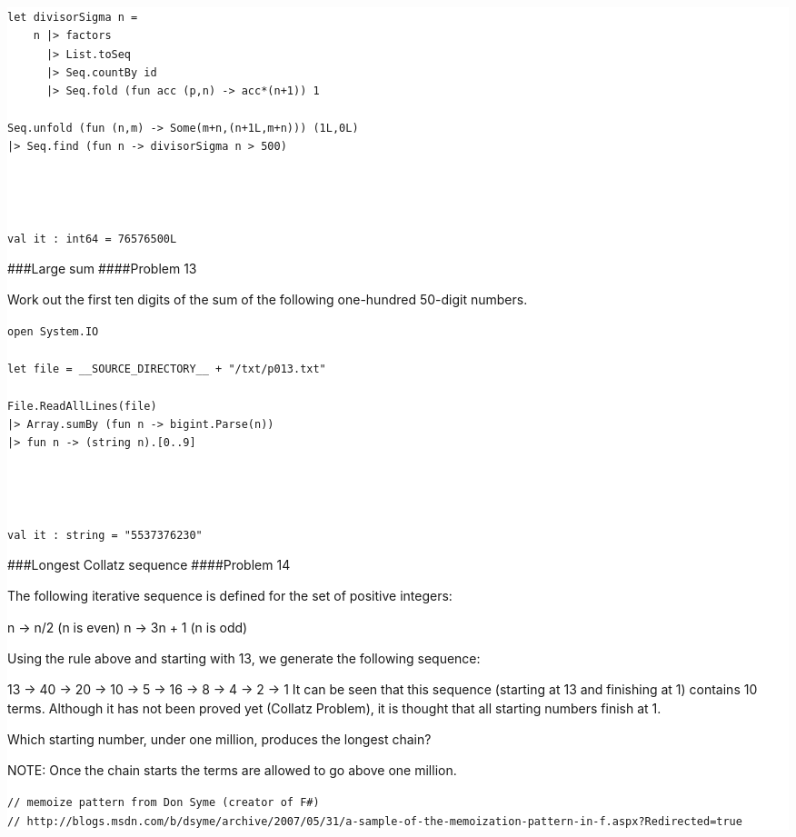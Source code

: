     let divisorSigma n =
        n |> factors
          |> List.toSeq
          |> Seq.countBy id
          |> Seq.fold (fun acc (p,n) -> acc*(n+1)) 1
          
    Seq.unfold (fun (n,m) -> Some(m+n,(n+1L,m+n))) (1L,0L)
    |> Seq.find (fun n -> divisorSigma n > 500)




    val it : int64 = 76576500L



###Large sum
####Problem 13

Work out the first ten digits of the sum of the following one-hundred 50-digit
numbers.


    open System.IO
    
    let file = __SOURCE_DIRECTORY__ + "/txt/p013.txt"
    
    File.ReadAllLines(file)
    |> Array.sumBy (fun n -> bigint.Parse(n))
    |> fun n -> (string n).[0..9]




    val it : string = "5537376230"



###Longest Collatz sequence
####Problem 14

The following iterative sequence is defined for the set of positive integers:

n → n/2 (n is even)
n → 3n + 1 (n is odd)

Using the rule above and starting with 13, we generate the following sequence:

13 → 40 → 20 → 10 → 5 → 16 → 8 → 4 → 2 → 1
It can be seen that this sequence (starting at 13 and finishing at 1) contains
10 terms. Although it has not been proved yet (Collatz Problem), it is thought
that all starting numbers finish at 1.

Which starting number, under one million, produces the longest chain?

NOTE: Once the chain starts the terms are allowed to go above one million.


    // memoize pattern from Don Syme (creator of F#)
    // http://blogs.msdn.com/b/dsyme/archive/2007/05/31/a-sample-of-the-memoization-pattern-in-f.aspx?Redirected=true
    